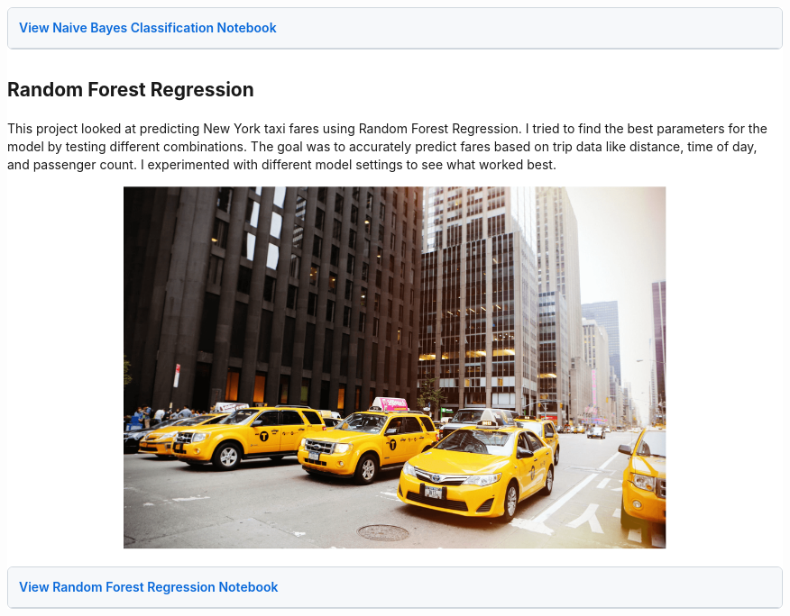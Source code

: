 <div style="margin: 1rem 0; border: 1px solid #d0d7de; border-radius: 6px; overflow: hidden; font-family: -apple-system, BlinkMacSystemFont, 'Segoe UI', Helvetica, Arial, sans-serif;">
  <div style="background-color: #f6f8fa; padding: 12px; border-bottom: 1px solid #d0d7de;">
    <a href="https://github.com/HuberAdrian/DataScience-Lectures/blob/main/Week_4/Week4_Assignment_Classification_solution.ipynb" target="_blank" style="color: #0969da; text-decoration: none; font-weight: 600;">View Naive Bayes Classification Notebook</a>
  </div>
</div>

## Random Forest Regression

This project looked at predicting New York taxi fares using Random Forest Regression. I tried to find the best parameters for the model by testing different combinations. The goal was to accurately predict fares based on trip data like distance, time of day, and passenger count. I experimented with different model settings to see what worked best.

<div style="text-align:center">
<img src="/wp-content/uploads/2022/05/nyc-taxi-prediction.png" alt="NYC Taxi Fare Prediction Model" style="width: 70%; height: auto;">
</div>

<div style="margin: 1rem 0; border: 1px solid #d0d7de; border-radius: 6px; overflow: hidden; font-family: -apple-system, BlinkMacSystemFont, 'Segoe UI', Helvetica, Arial, sans-serif;">
  <div style="background-color: #f6f8fa; padding: 12px; border-bottom: 1px solid #d0d7de;">
    <a href="https://github.com/HuberAdrian/DataScience-Lectures/blob/main/Week_6/Week6_AutoSkLearn_Regression_NY_Taxy_solution.ipynb" target="_blank" style="color: #0969da; text-decoration: none; font-weight: 600;">View Random Forest Regression Notebook</a>
  </div>
</div>
